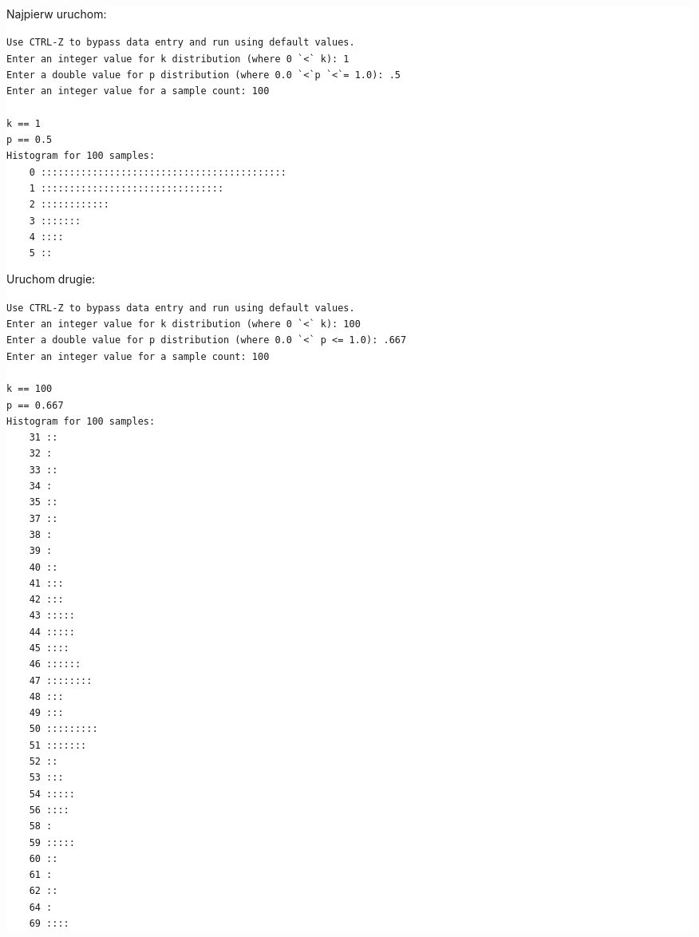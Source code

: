 Najpierw uruchom:

```Output
Use CTRL-Z to bypass data entry and run using default values.
Enter an integer value for k distribution (where 0 `<` k): 1
Enter a double value for p distribution (where 0.0 `<`p `<`= 1.0): .5
Enter an integer value for a sample count: 100

k == 1
p == 0.5
Histogram for 100 samples:
    0 :::::::::::::::::::::::::::::::::::::::::::
    1 ::::::::::::::::::::::::::::::::
    2 ::::::::::::
    3 :::::::
    4 ::::
    5 ::
```

Uruchom drugie:

```Output
Use CTRL-Z to bypass data entry and run using default values.
Enter an integer value for k distribution (where 0 `<` k): 100
Enter a double value for p distribution (where 0.0 `<` p <= 1.0): .667
Enter an integer value for a sample count: 100

k == 100
p == 0.667
Histogram for 100 samples:
    31 ::
    32 :
    33 ::
    34 :
    35 ::
    37 ::
    38 :
    39 :
    40 ::
    41 :::
    42 :::
    43 :::::
    44 :::::
    45 ::::
    46 ::::::
    47 ::::::::
    48 :::
    49 :::
    50 :::::::::
    51 :::::::
    52 ::
    53 :::
    54 :::::
    56 ::::
    58 :
    59 :::::
    60 ::
    61 :
    62 ::
    64 :
    69 ::::
```
